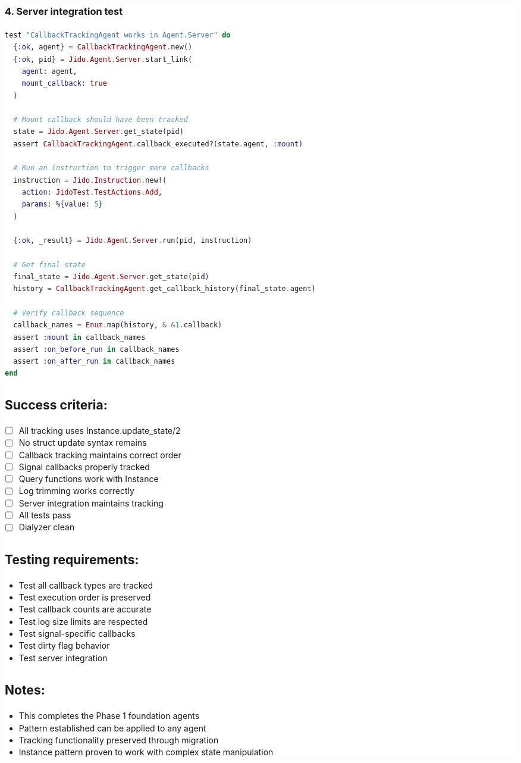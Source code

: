### 4. Server integration test

```elixir
test "CallbackTrackingAgent works in Agent.Server" do
  {:ok, agent} = CallbackTrackingAgent.new()
  {:ok, pid} = Jido.Agent.Server.start_link(
    agent: agent,
    mount_callback: true
  )
  
  # Mount callback should have been tracked
  state = Jido.Agent.Server.get_state(pid)
  assert CallbackTrackingAgent.callback_executed?(state.agent, :mount)
  
  # Run an instruction to trigger more callbacks
  instruction = Jido.Instruction.new!(
    action: JidoTest.TestActions.Add,
    params: %{value: 5}
  )
  
  {:ok, _result} = Jido.Agent.Server.run(pid, instruction)
  
  # Get final state
  final_state = Jido.Agent.Server.get_state(pid)
  history = CallbackTrackingAgent.get_callback_history(final_state.agent)
  
  # Verify callback sequence
  callback_names = Enum.map(history, & &1.callback)
  assert :mount in callback_names
  assert :on_before_run in callback_names
  assert :on_after_run in callback_names
end
```

## Success criteria:
- [ ] All tracking uses Instance.update_state/2
- [ ] No struct update syntax remains
- [ ] Callback tracking maintains correct order
- [ ] Signal callbacks properly tracked
- [ ] Query functions work with Instance
- [ ] Log trimming works correctly
- [ ] Server integration maintains tracking
- [ ] All tests pass
- [ ] Dialyzer clean

## Testing requirements:
- Test all callback types are tracked
- Test execution order is preserved
- Test callback counts are accurate
- Test log size limits are respected
- Test signal-specific callbacks
- Test dirty flag behavior
- Test server integration

## Notes:
- This completes the Phase 1 foundation agents
- Pattern established can be applied to any agent
- Tracking functionality preserved through migration
- Instance pattern proven to work with complex state manipulation
